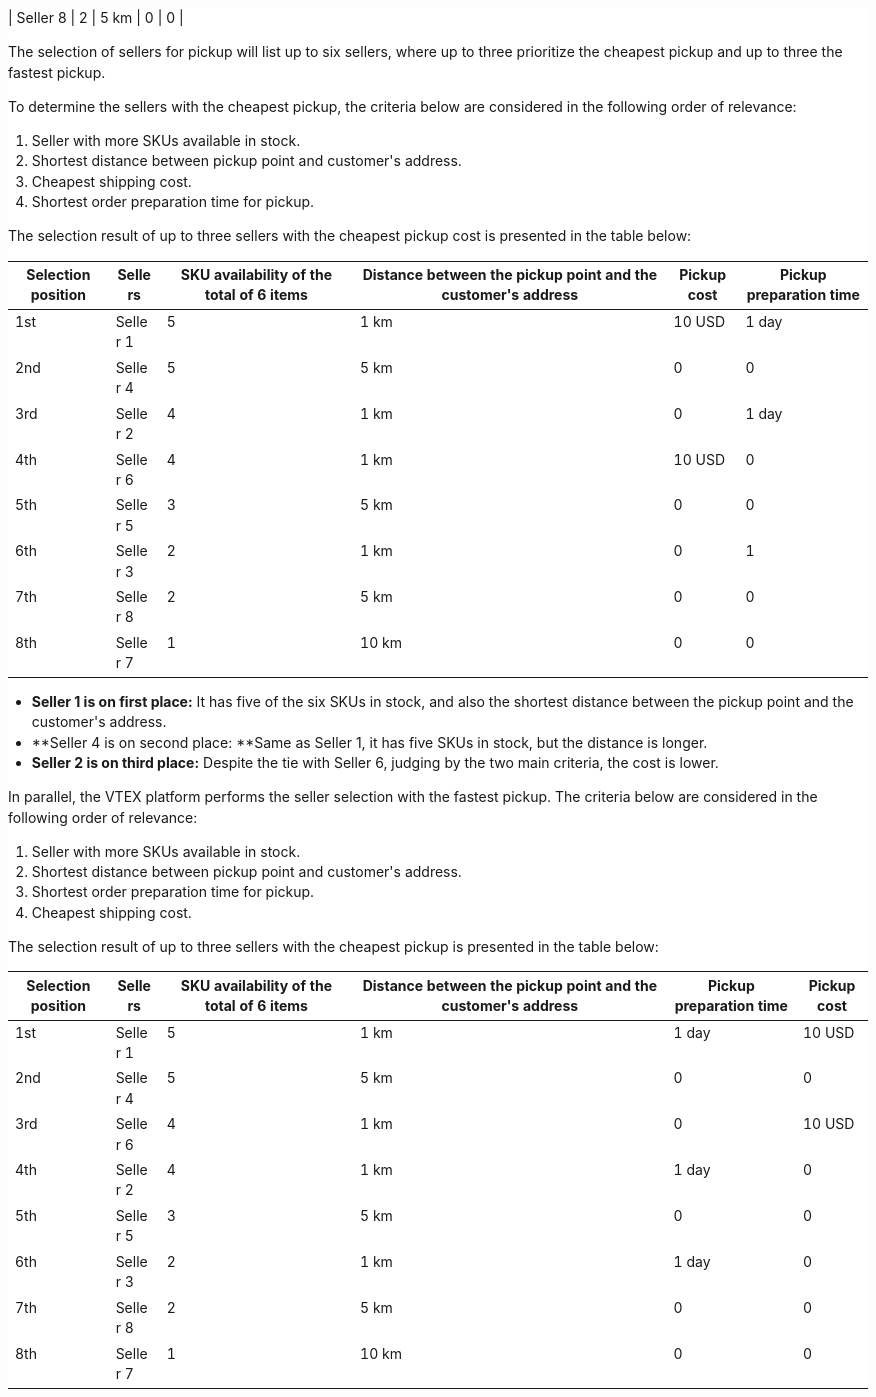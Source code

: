 |  Seller 8 | 2 | 5 km | 0 | 0 |

The selection of sellers for pickup will list up to six sellers, where up to three prioritize the cheapest pickup and up to three the fastest pickup.

To determine the sellers with the cheapest pickup, the criteria below are considered in the following order of relevance:

1. Seller with more SKUs available in stock.
2. Shortest distance between pickup point and customer's address.
3. Cheapest shipping cost.
4. Shortest order preparation time for pickup.

The selection result of up to three sellers with the cheapest pickup cost is presented in the table below:

| **Selection position** | **Sellers** | **SKU availability of the total of 6 items** | **Distance between the pickup point and the customer's address** | **Pickup cost** | **Pickup preparation time** |
| ---------- | ---------- | ---------- | ---------- | ---------- | ---------- |
| 1st |  Seller 1 | 5 | 1 km | 10 USD | 1 day |
| 2nd |  Seller 4 | 5 | 5 km | 0 | 0 |
| 3rd |  Seller 2 | 4 | 1 km | 0 | 1 day |
| 4th |  Seller 6 | 4 | 1 km | 10 USD | 0 |
| 5th |  Seller 5 | 3 | 5 km | 0 | 0 |
| 6th |  Seller 3 | 2 | 1 km | 0 | 1 |
| 7th |  Seller 8 | 2 | 5 km | 0 | 0 |
| 8th |  Seller 7 | 1 | 10 km | 0 | 0 |

- **Seller 1 is on first place:** It has five of the six SKUs in stock, and also the shortest distance between the pickup point and the customer's address. 
- **Seller 4 is on second place: **Same as Seller 1, it has five SKUs in stock, but the distance is longer.
- **Seller 2 is on third place:** Despite the tie with Seller 6, judging by the two main criteria, the cost is lower.

In parallel, the VTEX platform performs the seller selection with the fastest pickup. The criteria below are considered in the following order of relevance:

1. Seller with more SKUs available in stock.
2. Shortest distance between pickup point and customer's address.
3. Shortest order preparation time for pickup.
4. Cheapest shipping cost.

The selection result of up to three sellers with the cheapest pickup is presented in the table below:

| **Selection position** | **Sellers** | **SKU availability of the total of 6 items** | **Distance between the pickup point and the customer's address** | **Pickup preparation time** | **Pickup cost** |
| ---------- | ---------- | ---------- | ---------- | ---------- | ---------- |
| 1st |  Seller 1 | 5 | 1 km | 1 day | 10 USD |
| 2nd |  Seller 4 | 5 | 5 km | 0 | 0 |
| 3rd |  Seller 6 | 4 | 1 km | 0 | 10 USD |
| 4th |  Seller 2 | 4 | 1 km | 1 day | 0 |
| 5th |  Seller 5 | 3 | 5 km | 0 | 0 |
| 6th |  Seller 3 | 2 | 1 km | 1 day | 0 |
| 7th |  Seller 8 | 2 | 5 km | 0 | 0 |
| 8th |  Seller 7 | 1 | 10 km | 0 | 0 |
